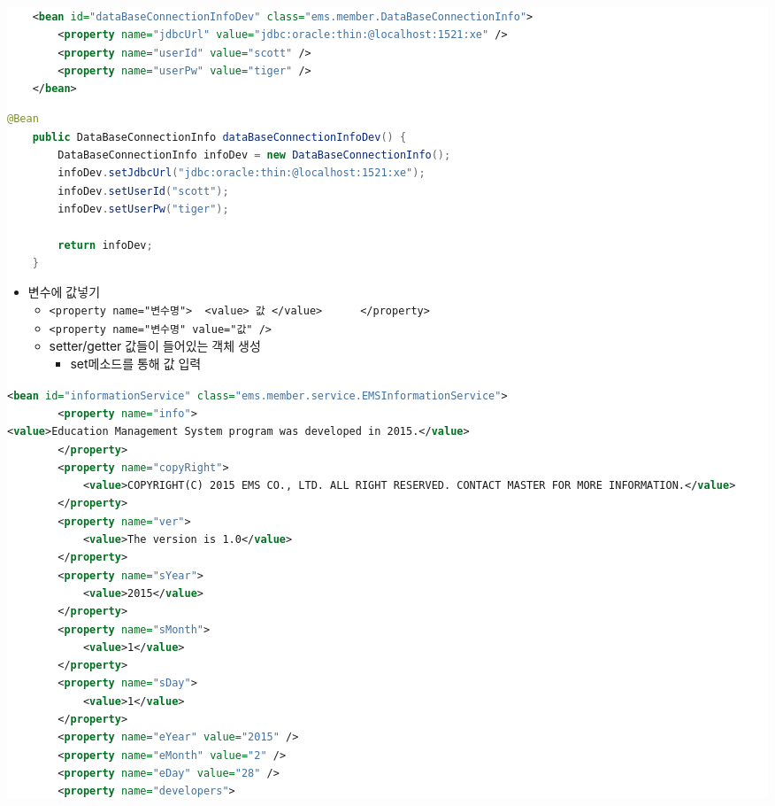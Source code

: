 ````xml
	<bean id="dataBaseConnectionInfoDev" class="ems.member.DataBaseConnectionInfo">
		<property name="jdbcUrl" value="jdbc:oracle:thin:@localhost:1521:xe" />
		<property name="userId" value="scott" />
		<property name="userPw" value="tiger" />
	</bean>
````

````java
@Bean
	public DataBaseConnectionInfo dataBaseConnectionInfoDev() {
		DataBaseConnectionInfo infoDev = new DataBaseConnectionInfo();
		infoDev.setJdbcUrl("jdbc:oracle:thin:@localhost:1521:xe");
		infoDev.setUserId("scott");
		infoDev.setUserPw("tiger");
		
		return infoDev;
	}
````



* 변수에 값넣기
  * `<property name="변수명">	<value> 값 </value>		</property>`
  * `<property name="변수명" value="값" />`
  * setter/getter 값들이 들어있는 객체 생성
    * set메소드를 통해 값 입력

````xml
<bean id="informationService" class="ems.member.service.EMSInformationService">
		<property name="info">	
<value>Education Management System program was developed in 2015.</value>
		</property>
		<property name="copyRight">
			<value>COPYRIGHT(C) 2015 EMS CO., LTD. ALL RIGHT RESERVED. CONTACT MASTER FOR MORE INFORMATION.</value>
		</property>
		<property name="ver">
			<value>The version is 1.0</value>
		</property>
		<property name="sYear">
			<value>2015</value>
		</property>
		<property name="sMonth">
			<value>1</value>
		</property>
		<property name="sDay">
			<value>1</value>
		</property>
		<property name="eYear" value="2015" />
		<property name="eMonth" value="2" />
		<property name="eDay" value="28" />
		<property name="developers">
````
